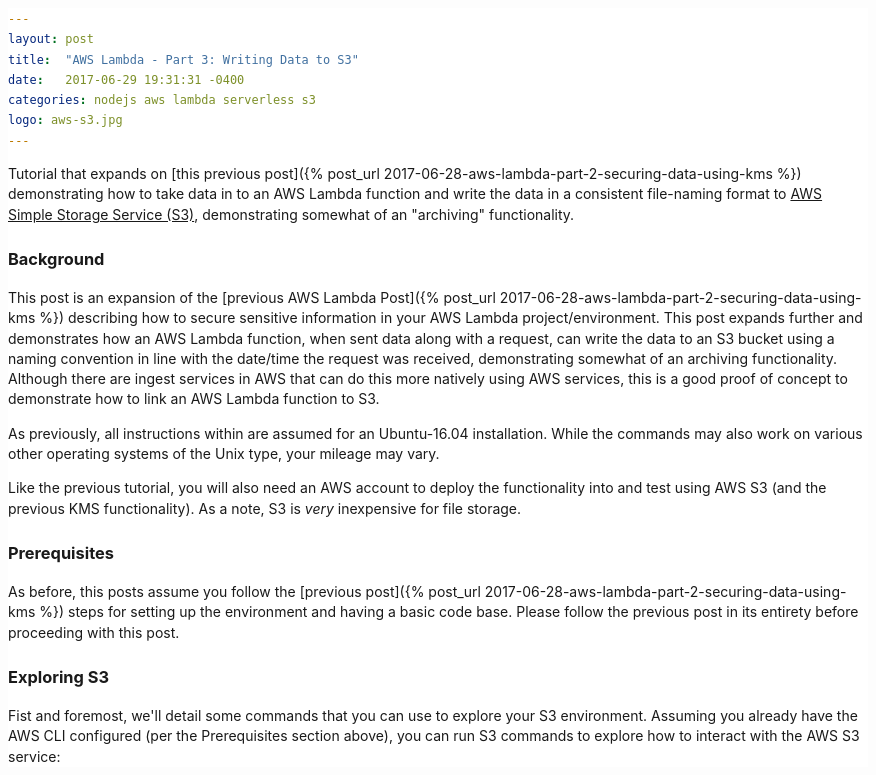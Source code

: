 ```yaml
---
layout: post
title:  "AWS Lambda - Part 3: Writing Data to S3"
date:   2017-06-29 19:31:31 -0400
categories: nodejs aws lambda serverless s3
logo: aws-s3.jpg
---
```

Tutorial that expands on [this previous post]({% post_url 2017-06-28-aws-lambda-part-2-securing-data-using-kms %})
demonstrating how to take data in to an AWS Lambda function and write the data in a consistent file-naming format
to [AWS Simple Storage Service (S3)](https://aws.amazon.com/s3/), demonstrating somewhat of an "archiving"
functionality.

### Background

This post is an expansion of the [previous AWS Lambda Post]({% post_url 2017-06-28-aws-lambda-part-2-securing-data-using-kms %})
describing how to secure sensitive information in your AWS Lambda project/environment. This post expands
further and demonstrates how an AWS Lambda function, when sent data along with a request, can write the
data to an S3 bucket using a naming convention in line with the date/time the request was received,
demonstrating somewhat of an archiving functionality. Although there are ingest services in AWS that can
do this more natively using AWS services, this is a good proof of concept to demonstrate how to link an
AWS Lambda function to S3.

As previously, all instructions within are assumed for an Ubuntu-16.04 installation. While the commands
may also work on various other operating systems of the Unix type, your mileage may vary.

Like the previous tutorial, you will also need an AWS account to deploy the functionality into and test
using AWS S3 (and the previous KMS functionality). As a note, S3 is *very* inexpensive for file storage.

### Prerequisites

As before, this posts assume you follow the [previous post]({% post_url 2017-06-28-aws-lambda-part-2-securing-data-using-kms %})
steps for setting up the environment and having a basic code base. Please follow the previous post in
its entirety before proceeding with this post.

### Exploring S3

Fist and foremost, we'll detail some commands that you can use to explore your S3 environment. Assuming
you already have the AWS CLI configured (per the Prerequisites section above), you can run S3 commands
to explore how to interact with the AWS S3 service:
